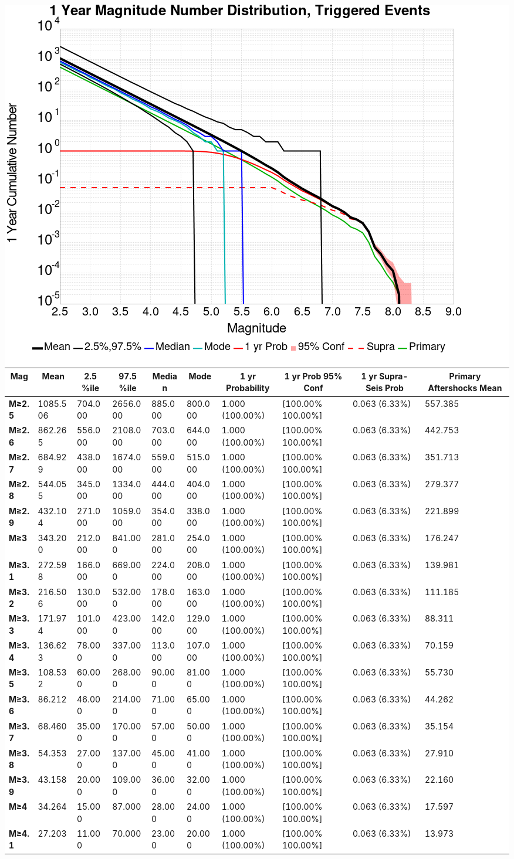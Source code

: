 ![MFD Plot](plots/1yr_mag_num_cumulative_triggered.png)

| Mag | Mean | 2.5 %ile | 97.5 %ile | Median | Mode | 1 yr Probability | 1 yr Prob 95% Conf | 1 yr Supra-Seis Prob | Primary Aftershocks Mean |
|-----|-----|-----|-----|-----|-----|-----|-----|-----|-----|
| **M&ge;2.5** | 1085.506 | 704.000 | 2656.000 | 885.000 | 800.000 | 1.000 (100.00%) | [100.00% 100.00%] | 0.063 (6.33%) | 557.385 |
| **M&ge;2.6** | 862.265 | 556.000 | 2108.000 | 703.000 | 644.000 | 1.000 (100.00%) | [100.00% 100.00%] | 0.063 (6.33%) | 442.753 |
| **M&ge;2.7** | 684.929 | 438.000 | 1674.000 | 559.000 | 515.000 | 1.000 (100.00%) | [100.00% 100.00%] | 0.063 (6.33%) | 351.713 |
| **M&ge;2.8** | 544.055 | 345.000 | 1334.000 | 444.000 | 404.000 | 1.000 (100.00%) | [100.00% 100.00%] | 0.063 (6.33%) | 279.377 |
| **M&ge;2.9** | 432.104 | 271.000 | 1059.000 | 354.000 | 338.000 | 1.000 (100.00%) | [100.00% 100.00%] | 0.063 (6.33%) | 221.899 |
| **M&ge;3** | 343.200 | 212.000 | 841.000 | 281.000 | 254.000 | 1.000 (100.00%) | [100.00% 100.00%] | 0.063 (6.33%) | 176.247 |
| **M&ge;3.1** | 272.598 | 166.000 | 669.000 | 224.000 | 208.000 | 1.000 (100.00%) | [100.00% 100.00%] | 0.063 (6.33%) | 139.981 |
| **M&ge;3.2** | 216.506 | 130.000 | 532.000 | 178.000 | 163.000 | 1.000 (100.00%) | [100.00% 100.00%] | 0.063 (6.33%) | 111.185 |
| **M&ge;3.3** | 171.974 | 101.000 | 423.000 | 142.000 | 129.000 | 1.000 (100.00%) | [100.00% 100.00%] | 0.063 (6.33%) | 88.311 |
| **M&ge;3.4** | 136.623 | 78.000 | 337.000 | 113.000 | 107.000 | 1.000 (100.00%) | [100.00% 100.00%] | 0.063 (6.33%) | 70.159 |
| **M&ge;3.5** | 108.532 | 60.000 | 268.000 | 90.000 | 81.000 | 1.000 (100.00%) | [100.00% 100.00%] | 0.063 (6.33%) | 55.730 |
| **M&ge;3.6** | 86.212 | 46.000 | 214.000 | 71.000 | 65.000 | 1.000 (100.00%) | [100.00% 100.00%] | 0.063 (6.33%) | 44.262 |
| **M&ge;3.7** | 68.460 | 35.000 | 170.000 | 57.000 | 50.000 | 1.000 (100.00%) | [100.00% 100.00%] | 0.063 (6.33%) | 35.154 |
| **M&ge;3.8** | 54.353 | 27.000 | 137.000 | 45.000 | 41.000 | 1.000 (100.00%) | [100.00% 100.00%] | 0.063 (6.33%) | 27.910 |
| **M&ge;3.9** | 43.158 | 20.000 | 109.000 | 36.000 | 32.000 | 1.000 (100.00%) | [100.00% 100.00%] | 0.063 (6.33%) | 22.160 |
| **M&ge;4** | 34.264 | 15.000 | 87.000 | 28.000 | 24.000 | 1.000 (100.00%) | [100.00% 100.00%] | 0.063 (6.33%) | 17.597 |
| **M&ge;4.1** | 27.203 | 11.000 | 70.000 | 23.000 | 20.000 | 1.000 (100.00%) | [100.00% 100.00%] | 0.063 (6.33%) | 13.973 |